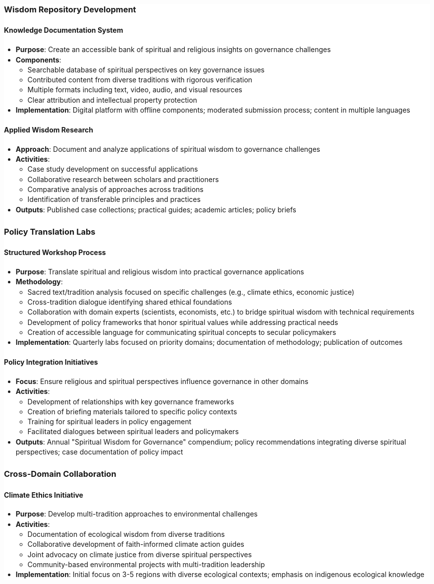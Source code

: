 ### Wisdom Repository Development

#### Knowledge Documentation System
- **Purpose**: Create an accessible bank of spiritual and religious insights on governance challenges
- **Components**:
  - Searchable database of spiritual perspectives on key governance issues
  - Contributed content from diverse traditions with rigorous verification
  - Multiple formats including text, video, audio, and visual resources
  - Clear attribution and intellectual property protection
- **Implementation**: Digital platform with offline components; moderated submission process; content in multiple languages

#### Applied Wisdom Research
- **Approach**: Document and analyze applications of spiritual wisdom to governance challenges
- **Activities**:
  - Case study development on successful applications
  - Collaborative research between scholars and practitioners
  - Comparative analysis of approaches across traditions
  - Identification of transferable principles and practices
- **Outputs**: Published case collections; practical guides; academic articles; policy briefs

### Policy Translation Labs

#### Structured Workshop Process
- **Purpose**: Translate spiritual and religious wisdom into practical governance applications
- **Methodology**:
  - Sacred text/tradition analysis focused on specific challenges (e.g., climate ethics, economic justice)
  - Cross-tradition dialogue identifying shared ethical foundations
  - Collaboration with domain experts (scientists, economists, etc.) to bridge spiritual wisdom with technical requirements
  - Development of policy frameworks that honor spiritual values while addressing practical needs
  - Creation of accessible language for communicating spiritual concepts to secular policymakers
- **Implementation**: Quarterly labs focused on priority domains; documentation of methodology; publication of outcomes

#### Policy Integration Initiatives
- **Focus**: Ensure religious and spiritual perspectives influence governance in other domains
- **Activities**:
  - Development of relationships with key governance frameworks
  - Creation of briefing materials tailored to specific policy contexts
  - Training for spiritual leaders in policy engagement
  - Facilitated dialogues between spiritual leaders and policymakers
- **Outputs**: Annual "Spiritual Wisdom for Governance" compendium; policy recommendations integrating diverse spiritual perspectives; case documentation of policy impact

### Cross-Domain Collaboration

#### Climate Ethics Initiative
- **Purpose**: Develop multi-tradition approaches to environmental challenges
- **Activities**:
  - Documentation of ecological wisdom from diverse traditions
  - Collaborative development of faith-informed climate action guides
  - Joint advocacy on climate justice from diverse spiritual perspectives
  - Community-based environmental projects with multi-tradition leadership
- **Implementation**: Initial focus on 3-5 regions with diverse ecological contexts; emphasis on indigenous ecological knowledge
